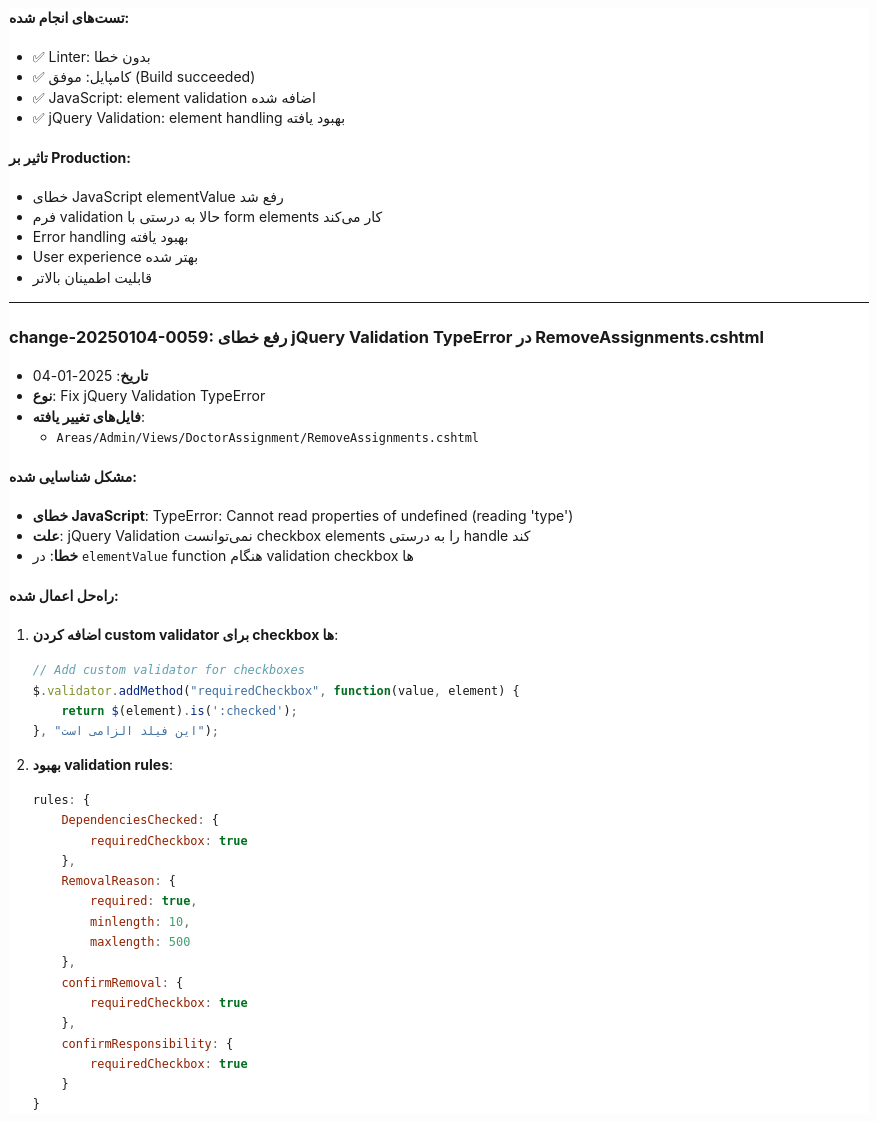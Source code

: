    ```javascript
   ```

#### **تست‌های انجام شده**:
- ✅ Linter: بدون خطا
- ✅ کامپایل: موفق (Build succeeded)
- ✅ JavaScript: element validation اضافه شده
- ✅ jQuery Validation: element handling بهبود یافته

#### **تاثیر بر Production**:
- خطای JavaScript elementValue رفع شد
- فرم validation حالا به درستی با form elements کار می‌کند
- Error handling بهبود یافته
- User experience بهتر شده
- قابلیت اطمینان بالاتر

---

### **change-20250104-0059: رفع خطای jQuery Validation TypeError در RemoveAssignments.cshtml**
- **تاریخ**: 2025-01-04
- **نوع**: Fix jQuery Validation TypeError
- **فایل‌های تغییر یافته**:
  - `Areas/Admin/Views/DoctorAssignment/RemoveAssignments.cshtml`

#### **مشکل شناسایی شده**:
- **خطای JavaScript**: TypeError: Cannot read properties of undefined (reading 'type')
- **علت**: jQuery Validation نمی‌توانست checkbox elements را به درستی handle کند
- **خطا**: در `elementValue` function هنگام validation checkbox ها

#### **راه‌حل اعمال شده**:
1. **اضافه کردن custom validator برای checkbox ها**:
   ```javascript
   // Add custom validator for checkboxes
   $.validator.addMethod("requiredCheckbox", function(value, element) {
       return $(element).is(':checked');
   }, "این فیلد الزامی است");
   ```

2. **بهبود validation rules**:
   ```javascript
   rules: {
       DependenciesChecked: {
           requiredCheckbox: true
       },
       RemovalReason: {
           required: true,
           minlength: 10,
           maxlength: 500
       },
       confirmRemoval: {
           requiredCheckbox: true
       },
       confirmResponsibility: {
           requiredCheckbox: true
       }
   }
   ```
